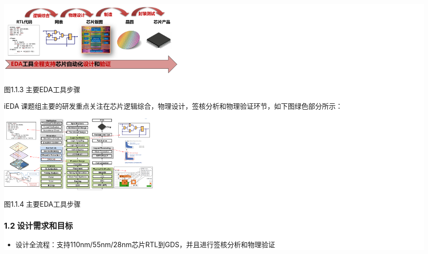 <img src="./iEDA/fig.8.png" alt="6" style="zoom:35%;" />

图1.1.3 主要EDA工具步骤

iEDA 课题组主要的研发重点关注在芯片逻辑综合，物理设计，签核分析和物理验证环节，如下图绿色部分所示：

<img src="./iEDA/fig.9.png" alt="6" style="zoom:30%;" />

图1.1.4 主要EDA工具步骤

### 1.2 设计需求和目标

- 设计全流程：支持110nm/55nm/28nm芯片RTL到GDS，并且进行签核分析和物理验证
